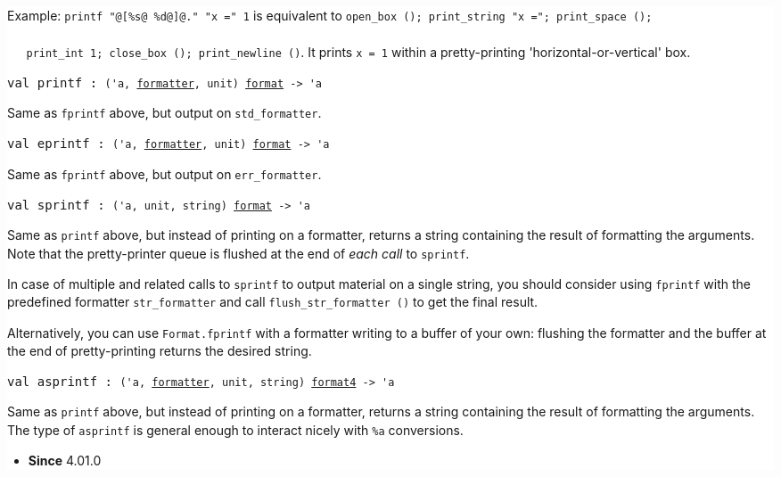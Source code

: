 <p>Example: <code class="code">printf&nbsp;<span class="string">"@[%s@&nbsp;%d@]@."</span>&nbsp;<span class="string">"x&nbsp;="</span>&nbsp;1</code> is equivalent to
  <code class="code">open_box&nbsp;();&nbsp;print_string&nbsp;<span class="string">"x&nbsp;="</span>;&nbsp;print_space&nbsp;();<br>
&nbsp;&nbsp;&nbsp;print_int&nbsp;1;&nbsp;close_box&nbsp;();&nbsp;print_newline&nbsp;()</code>.
  It prints <code class="code">x&nbsp;=&nbsp;1</code> within a pretty-printing 'horizontal-or-vertical' box.</p>

<pre><span id="VALprintf"><span class="keyword">val</span> printf</span> : <code class="type">('a, <a href="Format.html#TYPEformatter">formatter</a>, unit) <a href="Pervasives.html#TYPEformat">format</a> -&gt; 'a</code></pre><div class="info ">
<div class="info-desc">
<p>Same as <code class="code">fprintf</code> above, but output on <code class="code">std_formatter</code>.</p>
</div>
</div>

<pre><span id="VALeprintf"><span class="keyword">val</span> eprintf</span> : <code class="type">('a, <a href="Format.html#TYPEformatter">formatter</a>, unit) <a href="Pervasives.html#TYPEformat">format</a> -&gt; 'a</code></pre><div class="info ">
<div class="info-desc">
<p>Same as <code class="code">fprintf</code> above, but output on <code class="code">err_formatter</code>.</p>
</div>
</div>

<pre><span id="VALsprintf"><span class="keyword">val</span> sprintf</span> : <code class="type">('a, unit, string) <a href="Pervasives.html#TYPEformat">format</a> -&gt; 'a</code></pre><div class="info ">
<div class="info-desc">
<p>Same as <code class="code">printf</code> above, but instead of printing on a formatter,
  returns a string containing the result of formatting the arguments.
  Note that the pretty-printer queue is flushed at the end of <em>each
  call</em> to <code class="code">sprintf</code>.</p>

<p>In case of multiple and related calls to <code class="code">sprintf</code> to output
  material on a single string, you should consider using <code class="code">fprintf</code>
  with the predefined formatter <code class="code">str_formatter</code> and call
  <code class="code">flush_str_formatter&nbsp;()</code> to get the final result.</p>

<p>Alternatively, you can use <code class="code"><span class="constructor">Format</span>.fprintf</code> with a formatter writing to a
  buffer of your own: flushing the formatter and the buffer at the end of
  pretty-printing returns the desired string.</p>
</div>
</div>

<pre><span id="VALasprintf"><span class="keyword">val</span> asprintf</span> : <code class="type">('a, <a href="Format.html#TYPEformatter">formatter</a>, unit, string) <a href="Pervasives.html#TYPEformat4">format4</a> -&gt; 'a</code></pre><div class="info ">
<div class="info-desc">
<p>Same as <code class="code">printf</code> above, but instead of printing on a formatter,
  returns a string containing the result of formatting the arguments.
  The type of <code class="code">asprintf</code> is general enough to interact nicely with <code class="code">%a</code>
  conversions.</p>
</div>
<ul class="info-attributes">
<li><b>Since</b> 4.01.0</li>
</ul>
</div>
